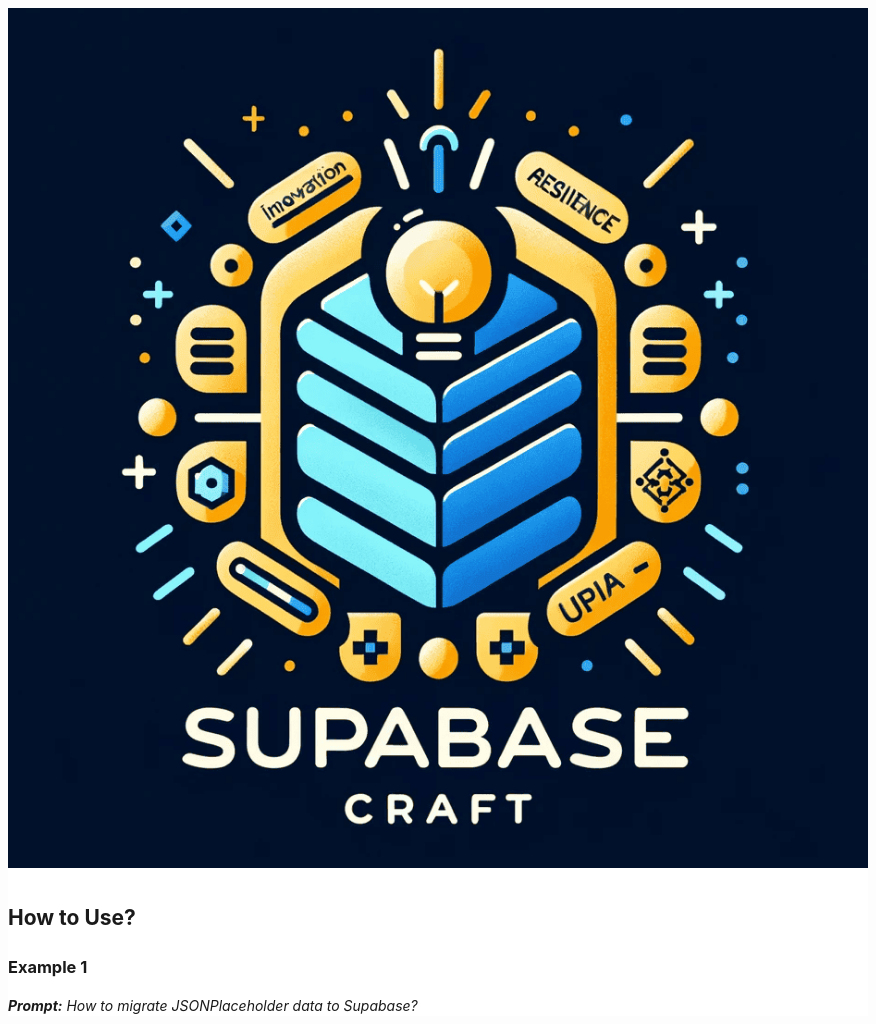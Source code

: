 ![Profile Picture](./assets/62/Supabase-Craft.png)

## How to Use?

### Example 1

***Prompt:** How to migrate JSONPlaceholder data to Supabase?*
